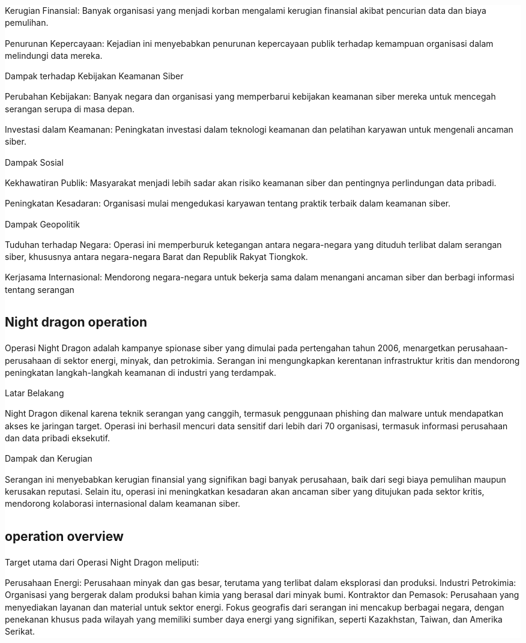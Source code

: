 Kerugian Finansial: Banyak organisasi yang menjadi korban mengalami kerugian finansial akibat pencurian data dan biaya pemulihan.

Penurunan Kepercayaan: Kejadian ini menyebabkan penurunan kepercayaan publik terhadap kemampuan organisasi dalam melindungi data mereka.

Dampak terhadap Kebijakan Keamanan Siber

Perubahan Kebijakan: Banyak negara dan organisasi yang memperbarui kebijakan keamanan siber mereka untuk mencegah serangan serupa di masa depan.

Investasi dalam Keamanan: Peningkatan investasi dalam teknologi keamanan dan pelatihan karyawan untuk mengenali ancaman siber.

Dampak Sosial

Kekhawatiran Publik: Masyarakat menjadi lebih sadar akan risiko keamanan siber dan pentingnya perlindungan data pribadi.

Peningkatan Kesadaran: Organisasi mulai mengedukasi karyawan tentang praktik terbaik dalam keamanan siber.

Dampak Geopolitik

Tuduhan terhadap Negara: Operasi ini memperburuk ketegangan antara negara-negara yang dituduh terlibat dalam serangan siber, khususnya antara negara-negara Barat dan Republik Rakyat Tiongkok.

Kerjasama Internasional: Mendorong negara-negara untuk bekerja sama dalam menangani ancaman siber dan berbagi informasi tentang serangan

## Night dragon operation
Operasi Night Dragon adalah kampanye spionase siber yang dimulai pada pertengahan tahun 2006, menargetkan perusahaan-perusahaan di sektor energi, minyak, dan petrokimia. Serangan ini mengungkapkan kerentanan infrastruktur kritis dan mendorong peningkatan langkah-langkah keamanan di industri yang terdampak.

Latar Belakang

Night Dragon dikenal karena teknik serangan yang canggih, termasuk penggunaan phishing dan malware untuk mendapatkan akses ke jaringan target. Operasi ini berhasil mencuri data sensitif dari lebih dari 70 organisasi, termasuk informasi perusahaan dan data pribadi eksekutif.

Dampak dan Kerugian

Serangan ini menyebabkan kerugian finansial yang signifikan bagi banyak perusahaan, baik dari segi biaya pemulihan maupun kerusakan reputasi. Selain itu, operasi ini meningkatkan kesadaran akan ancaman siber yang ditujukan pada sektor kritis, mendorong kolaborasi internasional dalam keamanan siber.


## operation overview
Target utama dari Operasi Night Dragon meliputi:

Perusahaan Energi: Perusahaan minyak dan gas besar, terutama yang terlibat dalam eksplorasi dan produksi.
Industri Petrokimia: Organisasi yang bergerak dalam produksi bahan kimia yang berasal dari minyak bumi.
Kontraktor dan Pemasok: Perusahaan yang menyediakan layanan dan material untuk sektor energi.
Fokus geografis dari serangan ini mencakup berbagai negara, dengan penekanan khusus pada wilayah yang memiliki sumber daya energi yang signifikan, seperti Kazakhstan, Taiwan, dan Amerika Serikat.
